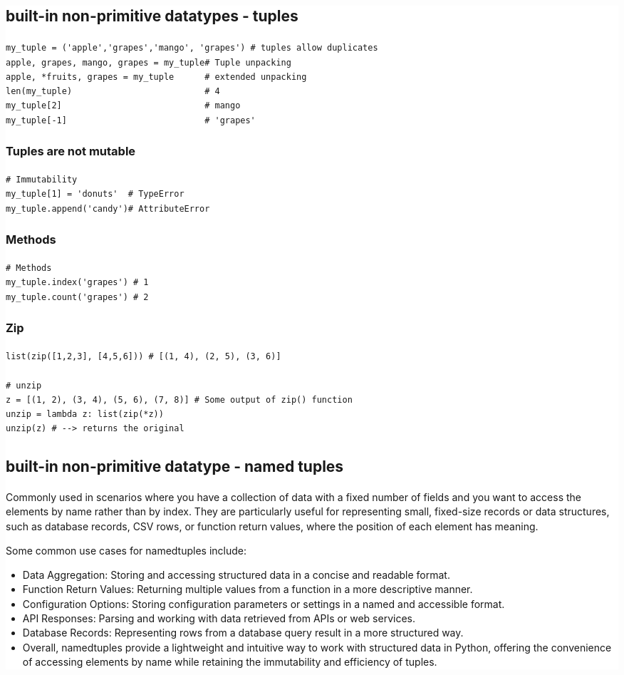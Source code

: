 ## built-in non-primitive datatypes - tuples
```
my_tuple = ('apple','grapes','mango', 'grapes') # tuples allow duplicates
apple, grapes, mango, grapes = my_tuple# Tuple unpacking
apple, *fruits, grapes = my_tuple      # extended unpacking
len(my_tuple)                          # 4
my_tuple[2]                            # mango
my_tuple[-1]                           # 'grapes'
```

### Tuples are not mutable
```
# Immutability
my_tuple[1] = 'donuts'  # TypeError
my_tuple.append('candy')# AttributeError
```

### Methods
```
# Methods
my_tuple.index('grapes') # 1
my_tuple.count('grapes') # 2
```

### Zip
```
list(zip([1,2,3], [4,5,6])) # [(1, 4), (2, 5), (3, 6)]

# unzip
z = [(1, 2), (3, 4), (5, 6), (7, 8)] # Some output of zip() function
unzip = lambda z: list(zip(*z))
unzip(z) # --> returns the original
```

## built-in non-primitive datatype - named tuples
Commonly used in scenarios where you have a collection of data with a fixed number of fields and you want to access the elements by name rather than by index. 
They are particularly useful for representing small, fixed-size records or data structures, such as database records, CSV rows, or function return values, where the position of each element has meaning.

Some common use cases for namedtuples include:
* Data Aggregation: Storing and accessing structured data in a concise and readable format.
* Function Return Values: Returning multiple values from a function in a more descriptive manner.
* Configuration Options: Storing configuration parameters or settings in a named and accessible format.
* API Responses: Parsing and working with data retrieved from APIs or web services.
* Database Records: Representing rows from a database query result in a more structured way.
* Overall, namedtuples provide a lightweight and intuitive way to work with structured data in Python, offering the convenience of accessing elements by name while retaining the immutability and efficiency of tuples.

